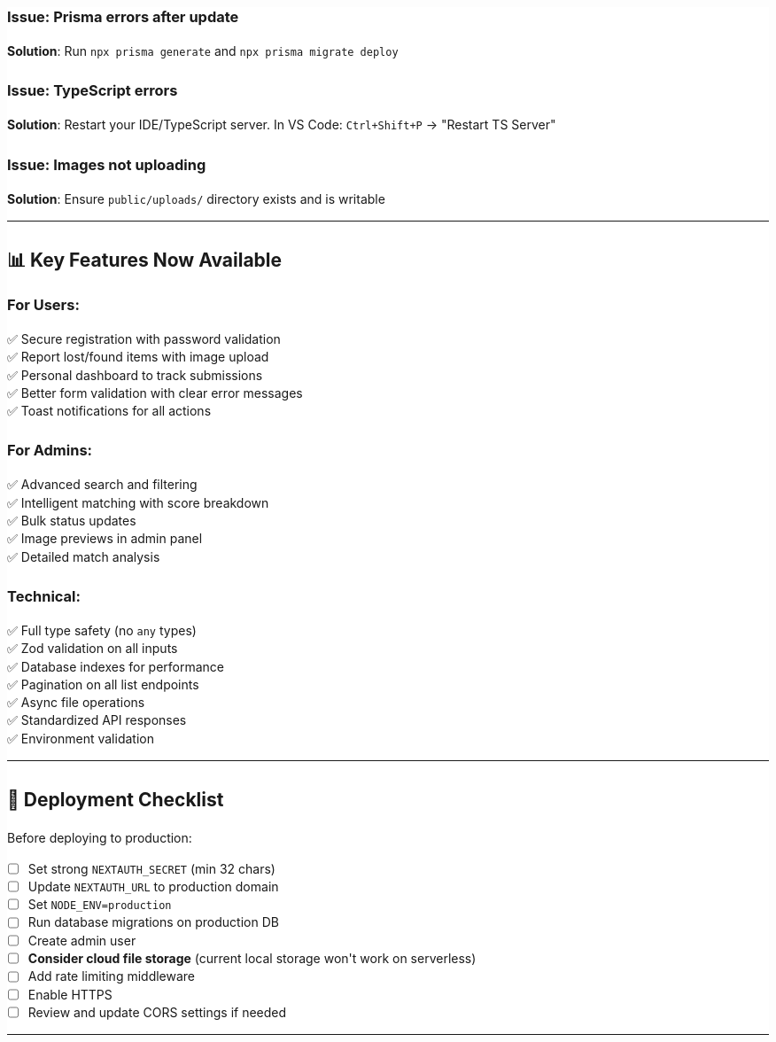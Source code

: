 ### Issue: Prisma errors after update
**Solution**: Run `npx prisma generate` and `npx prisma migrate deploy`

### Issue: TypeScript errors
**Solution**: Restart your IDE/TypeScript server. In VS Code: `Ctrl+Shift+P` → "Restart TS Server"

### Issue: Images not uploading
**Solution**: Ensure `public/uploads/` directory exists and is writable

---

## 📊 Key Features Now Available

### For Users:
✅ Secure registration with password validation  
✅ Report lost/found items with image upload  
✅ Personal dashboard to track submissions  
✅ Better form validation with clear error messages  
✅ Toast notifications for all actions  

### For Admins:
✅ Advanced search and filtering  
✅ Intelligent matching with score breakdown  
✅ Bulk status updates  
✅ Image previews in admin panel  
✅ Detailed match analysis  

### Technical:
✅ Full type safety (no `any` types)  
✅ Zod validation on all inputs  
✅ Database indexes for performance  
✅ Pagination on all list endpoints  
✅ Async file operations  
✅ Standardized API responses  
✅ Environment validation  

---

## 🚀 Deployment Checklist

Before deploying to production:

- [ ] Set strong `NEXTAUTH_SECRET` (min 32 chars)
- [ ] Update `NEXTAUTH_URL` to production domain
- [ ] Set `NODE_ENV=production`
- [ ] Run database migrations on production DB
- [ ] Create admin user
- [ ] **Consider cloud file storage** (current local storage won't work on serverless)
- [ ] Add rate limiting middleware
- [ ] Enable HTTPS
- [ ] Review and update CORS settings if needed

---